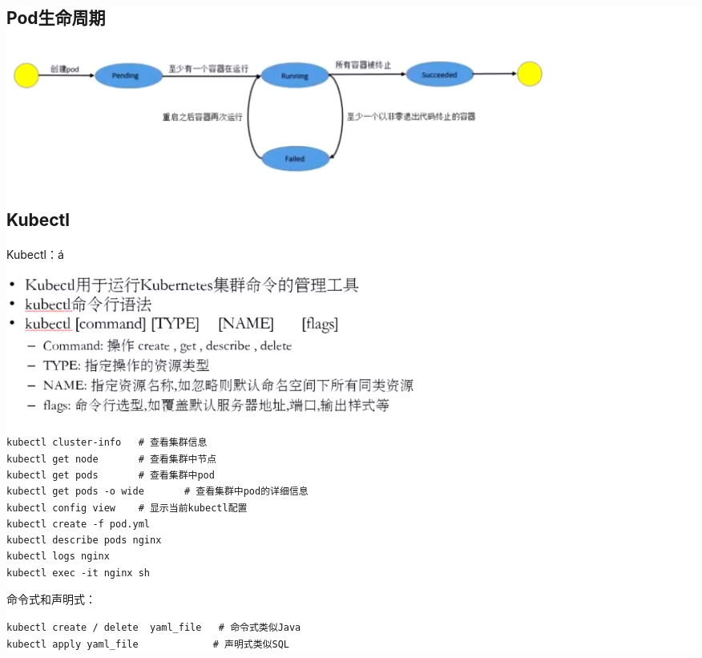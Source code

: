 ## Pod生命周期

![image-20200721153007072](Kubernetes.assets/image-20200721153007072.png)

 



## Kubectl

Kubectl：á

<img src="Kubernetes.assets/image-20200721150609351.png" alt="image-20200721150609351" style="zoom:80%;" />

```linux
kubectl cluster-info   # 查看集群信息
kubectl get node       # 查看集群中节点
kubectl get pods       # 查看集群中pod
kubectl get pods -o wide       # 查看集群中pod的详细信息
kubectl config view    # 显示当前kubectl配置
kubectl create -f pod.yml
kubectl describe pods nginx 
kubectl logs nginx
kubectl exec -it nginx sh
```



命令式和声明式：

```linux
kubectl create / delete  yaml_file   # 命令式类似Java
kubectl apply yaml_file				# 声明式类似SQL
```
